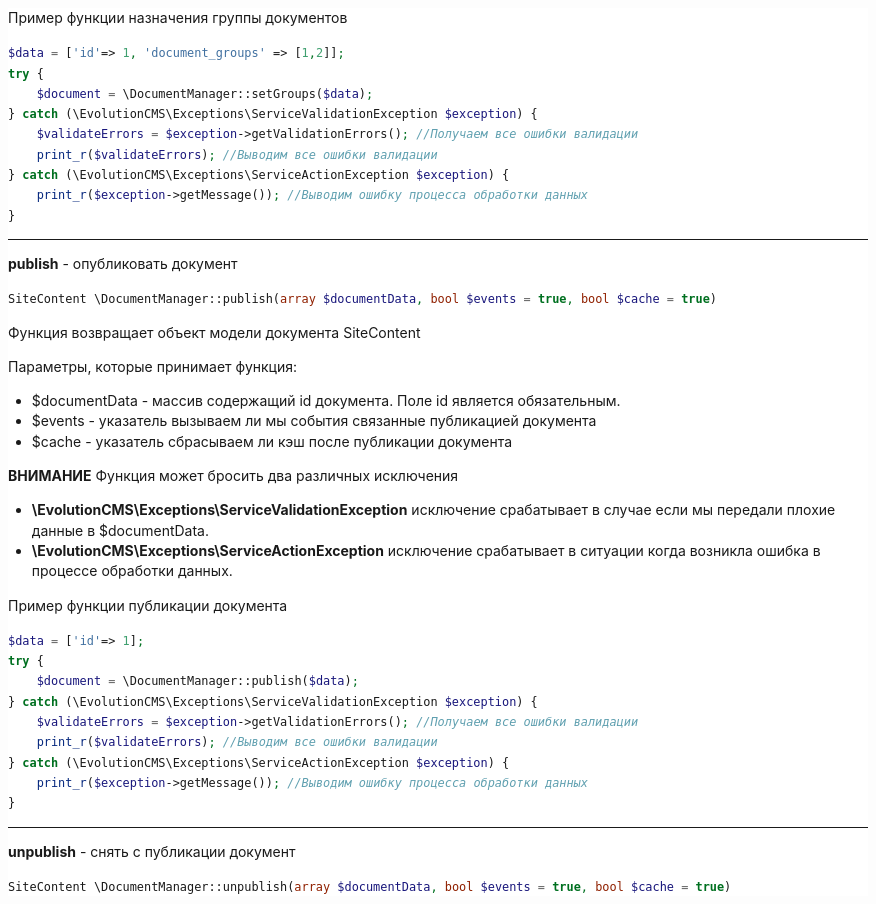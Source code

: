 Пример функции назначения группы документов

```php
$data = ['id'=> 1, 'document_groups' => [1,2]];
try {
    $document = \DocumentManager::setGroups($data);
} catch (\EvolutionCMS\Exceptions\ServiceValidationException $exception) {
    $validateErrors = $exception->getValidationErrors(); //Получаем все ошибки валидации
    print_r($validateErrors); //Выводим все ошибки валидации
} catch (\EvolutionCMS\Exceptions\ServiceActionException $exception) {
    print_r($exception->getMessage()); //Выводим ошибку процесса обработки данных
}
```

___
<a name="publish"></a>
**publish** - опубликовать документ
```php
SiteContent \DocumentManager::publish(array $documentData, bool $events = true, bool $cache = true)
```

Функция возвращает объект модели документа SiteContent

Параметры, которые принимает функция:
- $documentData - массив содержащий id документа. Поле id является обязательным.
- $events - указатель вызываем ли мы события связанные публикацией документа
- $cache - указатель сбрасываем ли кэш после публикации документа

**ВНИМАНИЕ**
Функция может бросить два различных исключения 
 
- **\EvolutionCMS\Exceptions\ServiceValidationException** исключение срабатывает в случае если мы передали плохие данные в $documentData.
- **\EvolutionCMS\Exceptions\ServiceActionException** исключение срабатывает в ситуации когда возникла ошибка в процессе обработки данных.

Пример функции публикации документа

```php
$data = ['id'=> 1];
try {
    $document = \DocumentManager::publish($data);
} catch (\EvolutionCMS\Exceptions\ServiceValidationException $exception) {
    $validateErrors = $exception->getValidationErrors(); //Получаем все ошибки валидации
    print_r($validateErrors); //Выводим все ошибки валидации
} catch (\EvolutionCMS\Exceptions\ServiceActionException $exception) {
    print_r($exception->getMessage()); //Выводим ошибку процесса обработки данных
}
```

___
<a name="unpublish"></a>
**unpublish** - снять с публикации документ
```php
SiteContent \DocumentManager::unpublish(array $documentData, bool $events = true, bool $cache = true)
```
